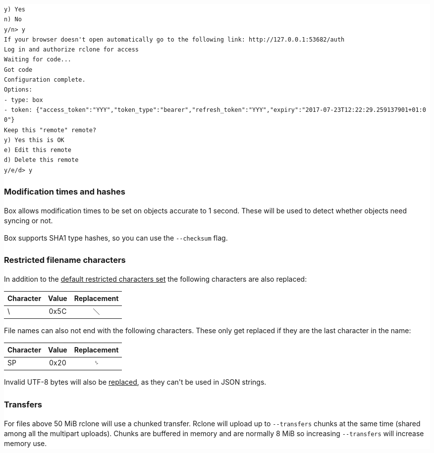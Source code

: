 ```
y) Yes
n) No
y/n> y
If your browser doesn't open automatically go to the following link: http://127.0.0.1:53682/auth
Log in and authorize rclone for access
Waiting for code...
Got code
Configuration complete.
Options:
- type: box
- token: {"access_token":"YYY","token_type":"bearer","refresh_token":"YYY","expiry":"2017-07-23T12:22:29.259137901+01:00"}
Keep this "remote" remote?
y) Yes this is OK
e) Edit this remote
d) Delete this remote
y/e/d> y
```

### Modification times and hashes

Box allows modification times to be set on objects accurate to 1
second.  These will be used to detect whether objects need syncing or
not.

Box supports SHA1 type hashes, so you can use the `--checksum`
flag.

### Restricted filename characters

In addition to the [default restricted characters set](/overview/#restricted-characters)
the following characters are also replaced:

| Character | Value | Replacement |
| --------- |:-----:|:-----------:|
| \         | 0x5C  | ＼           |

File names can also not end with the following characters.
These only get replaced if they are the last character in the name:

| Character | Value | Replacement |
| --------- |:-----:|:-----------:|
| SP        | 0x20  | ␠           |

Invalid UTF-8 bytes will also be [replaced](/overview/#invalid-utf8),
as they can't be used in JSON strings.

### Transfers

For files above 50 MiB rclone will use a chunked transfer.  Rclone will
upload up to `--transfers` chunks at the same time (shared among all
the multipart uploads).  Chunks are buffered in memory and are
normally 8 MiB so increasing `--transfers` will increase memory use.
